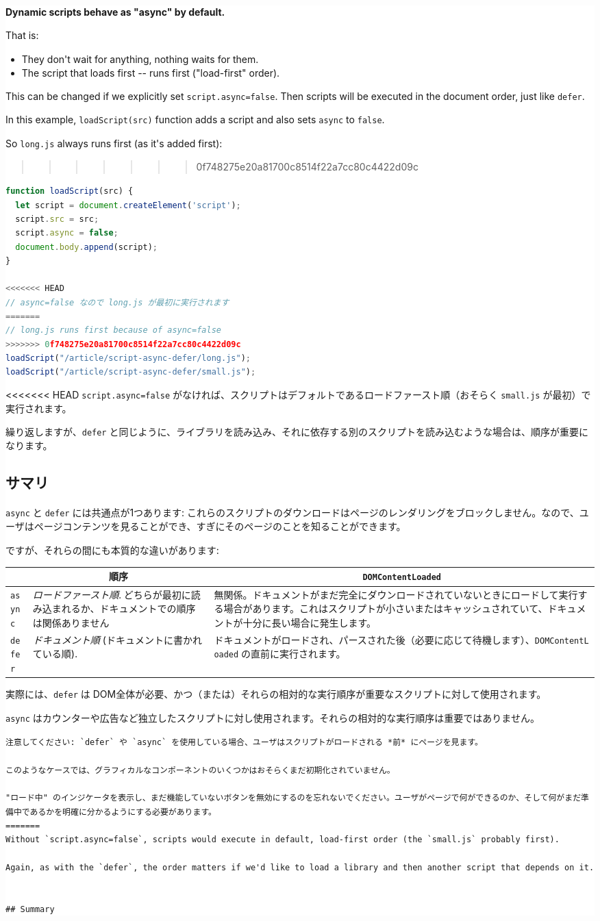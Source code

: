 **Dynamic scripts behave as "async" by default.**

That is:
- They don't wait for anything, nothing waits for them.
- The script that loads first -- runs first ("load-first" order).

This can be changed if we explicitly set `script.async=false`. Then scripts will be executed in the document order, just like `defer`.

In this example, `loadScript(src)` function adds a script and also sets `async` to `false`.

So `long.js` always runs first (as it's added first):
>>>>>>> 0f748275e20a81700c8514f22a7cc80c4422d09c

```js run
function loadScript(src) {
  let script = document.createElement('script');
  script.src = src;
  script.async = false;
  document.body.append(script);
}

<<<<<<< HEAD
// async=false なので long.js が最初に実行されます
=======
// long.js runs first because of async=false
>>>>>>> 0f748275e20a81700c8514f22a7cc80c4422d09c
loadScript("/article/script-async-defer/long.js");
loadScript("/article/script-async-defer/small.js");
```

<<<<<<< HEAD
`script.async=false` がなければ、スクリプトはデフォルトであるロードファースト順（おそらく `small.js` が最初）で実行されます。

繰り返しますが、`defer` と同じように、ライブラリを読み込み、それに依存する別のスクリプトを読み込むような場合は、順序が重要になります。


## サマリ

`async` と `defer` には共通点が1つあります: これらのスクリプトのダウンロードはページのレンダリングをブロックしません。なので、ユーザはページコンテンツを見ることができ、すぎにそのページのことを知ることができます。

ですが、それらの間にも本質的な違いがあります:

|         | 順序 | `DOMContentLoaded` |
|---------|---------|---------|
| `async` | *ロードファースト順*. どちらが最初に読み込まれるか、ドキュメントでの順序は関係ありません |  無関係。ドキュメントがまだ完全にダウンロードされていないときにロードして実行する場合があります。これはスクリプトが小さいまたはキャッシュされていて、ドキュメントが十分に長い場合に発生します。|
| `defer` | *ドキュメント順* (ドキュメントに書かれている順). |  ドキュメントがロードされ、パースされた後（必要に応じて待機します）、`DOMContentLoaded` の直前に実行されます。|

実際には、`defer` は DOM全体が必要、かつ（または）それらの相対的な実行順序が重要なスクリプトに対して使用されます。

`async` はカウンターや広告など独立したスクリプトに対し使用されます。それらの相対的な実行順序は重要ではありません。

```warn header="スクリプトのないページが使用可能である必要があります"
注意してください: `defer` や `async` を使用している場合、ユーザはスクリプトがロードされる *前* にページを見ます。

このようなケースでは、グラフィカルなコンポーネントのいくつかはおそらくまだ初期化されていません。

"ロード中" のインジケータを表示し、まだ機能していないボタンを無効にするのを忘れないでください。ユーザがページで何ができるのか、そして何がまだ準備中であるかを明確に分かるようにする必要があります。
=======
Without `script.async=false`, scripts would execute in default, load-first order (the `small.js` probably first).

Again, as with the `defer`, the order matters if we'd like to load a library and then another script that depends on it.


## Summary
```